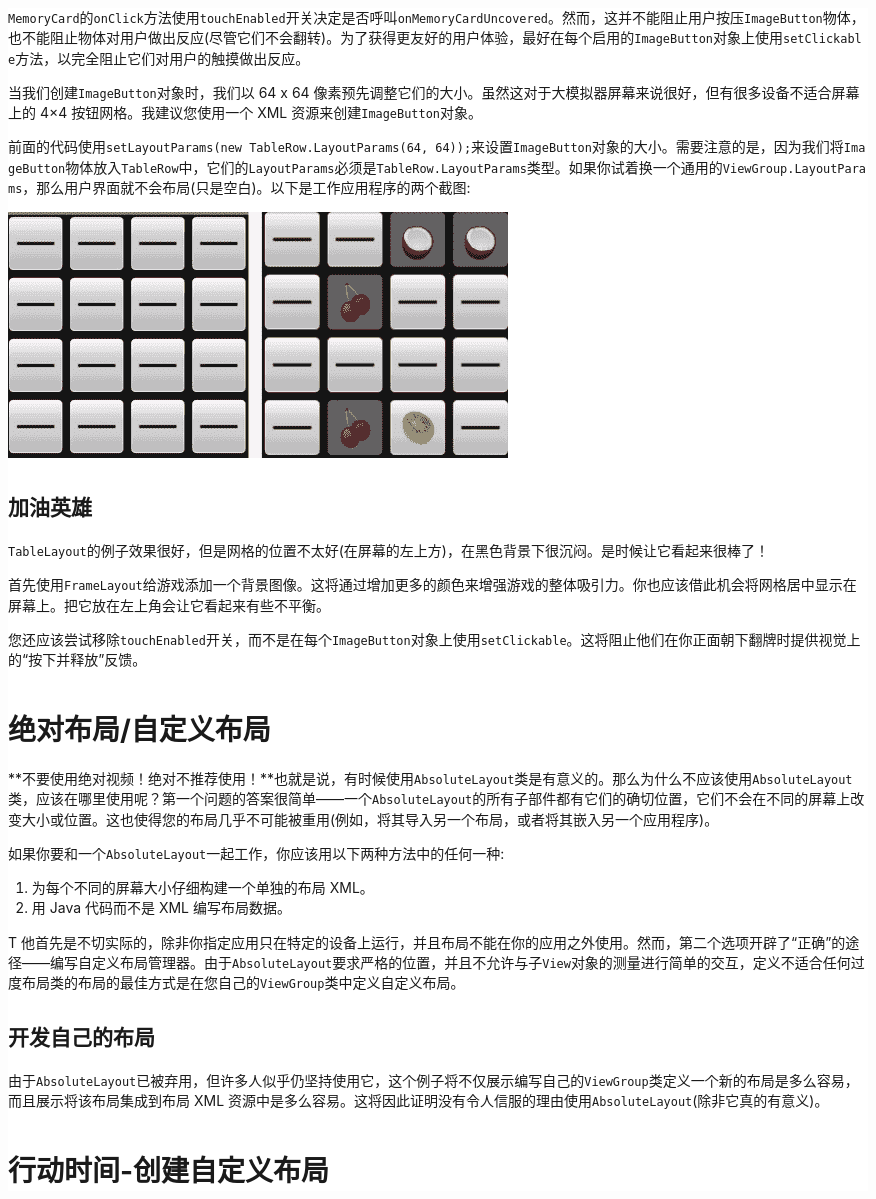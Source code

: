 `MemoryCard`的`onClick`方法使用`touchEnabled`开关决定是否呼叫`onMemoryCardUncovered`。然而，这并不能阻止用户按压`ImageButton`物体，也不能阻止物体对用户做出反应(尽管它们不会翻转)。为了获得更友好的用户体验，最好在每个启用的`ImageButton`对象上使用`setClickable`方法，以完全阻止它们对用户的触摸做出反应。

当我们创建`ImageButton`对象时，我们以 64 x 64 像素预先调整它们的大小。虽然这对于大模拟器屏幕来说很好，但有很多设备不适合屏幕上的 4×4 按钮网格。我建议您使用一个 XML 资源来创建`ImageButton`对象。

前面的代码使用`setLayoutParams(new TableRow.LayoutParams(64, 64));`来设置`ImageButton`对象的大小。需要注意的是，因为我们将`ImageButton`物体放入`TableRow`中，它们的`LayoutParams`必须是`TableRow.LayoutParams`类型。如果你试着换一个通用的`ViewGroup.LayoutParams`，那么用户界面就不会布局(只是空白)。以下是工作应用程序的两个截图:

![What just happened](img/4484_05_03b.jpg)

## 加油英雄

`TableLayout`的例子效果很好，但是网格的位置不太好(在屏幕的左上方)，在黑色背景下很沉闷。是时候让它看起来很棒了！

首先使用`FrameLayout`给游戏添加一个背景图像。这将通过增加更多的颜色来增强游戏的整体吸引力。你也应该借此机会将网格居中显示在屏幕上。把它放在左上角会让它看起来有些不平衡。

您还应该尝试移除`touchEnabled`开关，而不是在每个`ImageButton`对象上使用`setClickable`。这将阻止他们在你正面朝下翻牌时提供视觉上的“按下并释放”反馈。

# 绝对布局/自定义布局

**不要使用绝对视频！绝对不推荐使用！**也就是说，有时候使用`AbsoluteLayout`类是有意义的。那么为什么不应该使用`AbsoluteLayout`类，应该在哪里使用呢？第一个问题的答案很简单——一个`AbsoluteLayout`的所有子部件都有它们的确切位置，它们不会在不同的屏幕上改变大小或位置。这也使得您的布局几乎不可能被重用(例如，将其导入另一个布局，或者将其嵌入另一个应用程序)。

如果你要和一个`AbsoluteLayout`一起工作，你应该用以下两种方法中的任何一种:

1.  为每个不同的屏幕大小仔细构建一个单独的布局 XML。
2.  用 Java 代码而不是 XML 编写布局数据。

T 他首先是不切实际的，除非你指定应用只在特定的设备上运行，并且布局不能在你的应用之外使用。然而，第二个选项开辟了“正确”的途径——编写自定义布局管理器。由于`AbsoluteLayout`要求严格的位置，并且不允许与子`View`对象的测量进行简单的交互，定义不适合任何过度布局类的布局的最佳方式是在您自己的`ViewGroup`类中定义自定义布局。

## 开发自己的布局

由于`AbsoluteLayout`已被弃用，但许多人似乎仍坚持使用它，这个例子将不仅展示编写自己的`ViewGroup`类定义一个新的布局是多么容易，而且展示将该布局集成到布局 XML 资源中是多么容易。这将因此证明没有令人信服的理由使用`AbsoluteLayout`(除非它真的有意义)。

# 行动时间-创建自定义布局
